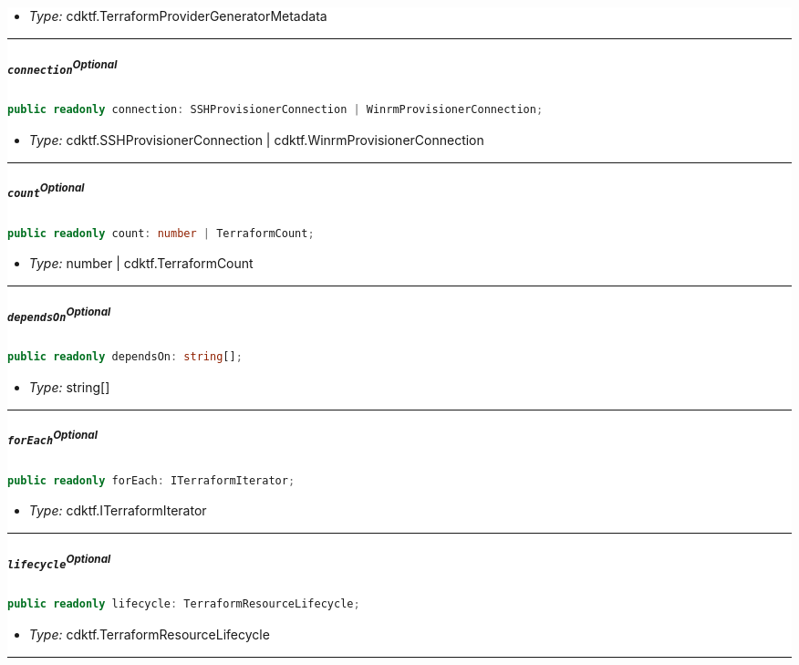 - *Type:* cdktf.TerraformProviderGeneratorMetadata

---

##### `connection`<sup>Optional</sup> <a name="connection" id="@cdktf/aws-cdk.codepipeline.Codepipeline.property.connection"></a>

```typescript
public readonly connection: SSHProvisionerConnection | WinrmProvisionerConnection;
```

- *Type:* cdktf.SSHProvisionerConnection | cdktf.WinrmProvisionerConnection

---

##### `count`<sup>Optional</sup> <a name="count" id="@cdktf/aws-cdk.codepipeline.Codepipeline.property.count"></a>

```typescript
public readonly count: number | TerraformCount;
```

- *Type:* number | cdktf.TerraformCount

---

##### `dependsOn`<sup>Optional</sup> <a name="dependsOn" id="@cdktf/aws-cdk.codepipeline.Codepipeline.property.dependsOn"></a>

```typescript
public readonly dependsOn: string[];
```

- *Type:* string[]

---

##### `forEach`<sup>Optional</sup> <a name="forEach" id="@cdktf/aws-cdk.codepipeline.Codepipeline.property.forEach"></a>

```typescript
public readonly forEach: ITerraformIterator;
```

- *Type:* cdktf.ITerraformIterator

---

##### `lifecycle`<sup>Optional</sup> <a name="lifecycle" id="@cdktf/aws-cdk.codepipeline.Codepipeline.property.lifecycle"></a>

```typescript
public readonly lifecycle: TerraformResourceLifecycle;
```

- *Type:* cdktf.TerraformResourceLifecycle

---